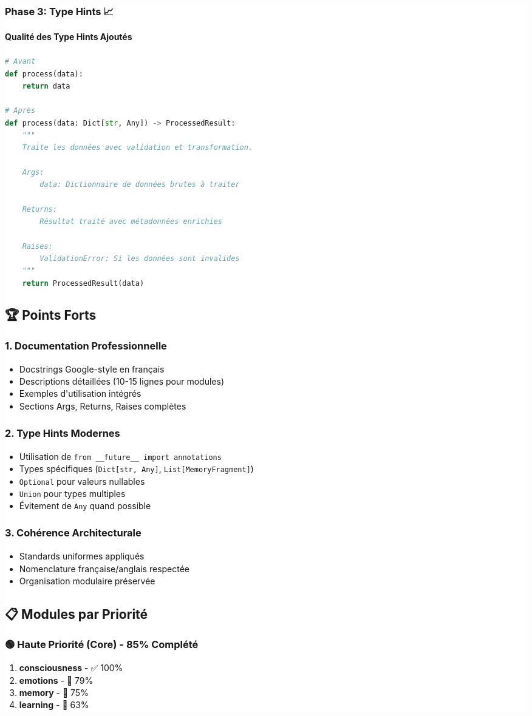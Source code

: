 ### Phase 3: Type Hints 📈

#### Qualité des Type Hints Ajoutés
```python
# Avant
def process(data):
    return data

# Après
def process(data: Dict[str, Any]) -> ProcessedResult:
    """
    Traite les données avec validation et transformation.

    Args:
        data: Dictionnaire de données brutes à traiter

    Returns:
        Résultat traité avec métadonnées enrichies

    Raises:
        ValidationError: Si les données sont invalides
    """
    return ProcessedResult(data)
```

## 🏆 Points Forts

### 1. Documentation Professionnelle
- Docstrings Google-style en français
- Descriptions détaillées (10-15 lignes pour modules)
- Exemples d'utilisation intégrés
- Sections Args, Returns, Raises complètes

### 2. Type Hints Modernes
- Utilisation de `from __future__ import annotations`
- Types spécifiques (`Dict[str, Any]`, `List[MemoryFragment]`)
- `Optional` pour valeurs nullables
- `Union` pour types multiples
- Évitement de `Any` quand possible

### 3. Cohérence Architecturale
- Standards uniformes appliqués
- Nomenclature française/anglais respectée
- Organisation modulaire préservée

## 📋 Modules par Priorité

### 🟢 Haute Priorité (Core) - 85% Complété
1. **consciousness** - ✅ 100%
2. **emotions** - 🔄 79%
3. **memory** - 🔄 75%
4. **learning** - 🔄 63%
